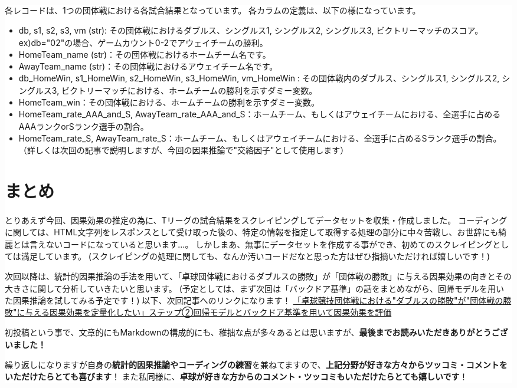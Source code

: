 
各レコードは、1つの団体戦における各試合結果となっています。
各カラムの定義は、以下の様になっています。

* db, s1, s2, s3, vm (str): その団体戦におけるダブルス、シングルス1, シングルス2, シングルス3, ビクトリーマッチのスコア。ex)db="02"の場合、ゲームカウント0-2でアウェイチームの勝利。
* HomeTeam_name (str)：その団体戦におけるホームチーム名です。
* AwayTeam_name (str)：その団体戦におけるアウェイチーム名です。
* db_HomeWin, s1_HomeWin, s2_HomeWin, s3_HomeWin, vm_HomeWin : その団体戦内のダブルス、シングルス1, シングルス2, シングルス3, ビクトリーマッチにおける、ホームチームの勝利を示すダミー変数。
* HomeTeam_win：その団体戦における、ホームチームの勝利を示すダミー変数。
* HomeTeam_rate_AAA_and_S, AwayTeam_rate_AAA_and_S：ホームチーム、もしくはアウェイチームにおける、全選手に占めるAAAランクorSランク選手の割合。
* HomeTeam_rate_S, AwayTeam_rate_S：ホームチーム、もしくはアウェイチームにおける、全選手に占めるSランク選手の割合。（詳しくは次回の記事で説明しますが、今回の因果推論で"交絡因子"として使用します）

# まとめ
とりあえず今回、因果効果の推定の為に、Tリーグの試合結果をスクレイピングしてデータセットを収集・作成しました。
コーディングに関しては、HTML文字列をレスポンスとして受け取った後の、特定の情報を指定して取得する処理の部分に中々苦戦し、お世辞にも綺麗とは言えないコードになっていると思います...。
しかしまあ、無事にデータセットを作成する事ができ、初めてのスクレイピングとしては満足しています。
(スクレイピングの処理に関しても、なんか汚いコードだなと思った方はぜひ指摘いただければ嬉しいです！)

次回以降は、統計的因果推論の手法を用いて、「卓球団体戦におけるダブルスの勝敗」が「団体戦の勝敗」に与える因果効果の向きとその大きさに関して分析していきたいと思います。
(予定としては、まず次回は「バックドア基準」の話をまとめながら、回帰モデルを用いた因果推論を試してみる予定です！)
以下、次回記事へのリンクになります！
[「卓球競技団体戦における"ダブルスの勝敗"が"団体戦の勝敗"に与える因果効果を定量化したい」ステップ②回帰モデルとバックドア基準を用いて因果効果を評価](2022-03-09_Python_d5d600c6a27ef7c79ccd.md)

初投稿という事で、文章的にもMarkdownの構成的にも、稚拙な点が多々あるとは思いますが、**最後までお読みいただきありがとうございました！**

繰り返しになりますが自身の**統計的因果推論やコーディングの練習**を兼ねてますので、**上記分野が好きな方々からツッコミ・コメントをいただけたらとても喜びます**！
また私同様に、**卓球が好きな方からのコメント・ツッコミもいただけたらとても嬉しいです**！